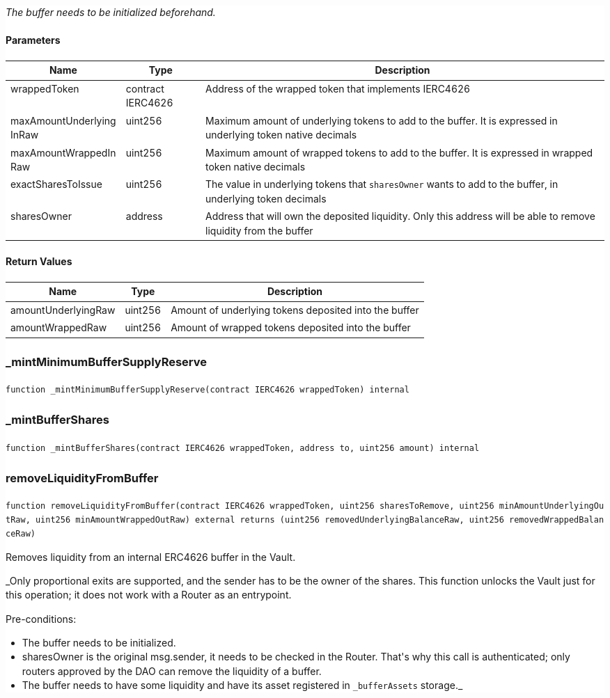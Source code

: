 _The buffer needs to be initialized beforehand._

#### Parameters

| Name | Type | Description |
| ---- | ---- | ----------- |
| wrappedToken | contract IERC4626 | Address of the wrapped token that implements IERC4626 |
| maxAmountUnderlyingInRaw | uint256 | Maximum amount of underlying tokens to add to the buffer. It is expressed in underlying token native decimals |
| maxAmountWrappedInRaw | uint256 | Maximum amount of wrapped tokens to add to the buffer. It is expressed in wrapped token native decimals |
| exactSharesToIssue | uint256 | The value in underlying tokens that `sharesOwner` wants to add to the buffer, in underlying token decimals |
| sharesOwner | address | Address that will own the deposited liquidity. Only this address will be able to remove liquidity from the buffer |

#### Return Values

| Name | Type | Description |
| ---- | ---- | ----------- |
| amountUnderlyingRaw | uint256 | Amount of underlying tokens deposited into the buffer |
| amountWrappedRaw | uint256 | Amount of wrapped tokens deposited into the buffer |

### _mintMinimumBufferSupplyReserve

```solidity
function _mintMinimumBufferSupplyReserve(contract IERC4626 wrappedToken) internal
```

### _mintBufferShares

```solidity
function _mintBufferShares(contract IERC4626 wrappedToken, address to, uint256 amount) internal
```

### removeLiquidityFromBuffer

```solidity
function removeLiquidityFromBuffer(contract IERC4626 wrappedToken, uint256 sharesToRemove, uint256 minAmountUnderlyingOutRaw, uint256 minAmountWrappedOutRaw) external returns (uint256 removedUnderlyingBalanceRaw, uint256 removedWrappedBalanceRaw)
```

Removes liquidity from an internal ERC4626 buffer in the Vault.

_Only proportional exits are supported, and the sender has to be the owner of the shares.
This function unlocks the Vault just for this operation; it does not work with a Router as an entrypoint.

Pre-conditions:
- The buffer needs to be initialized.
- sharesOwner is the original msg.sender, it needs to be checked in the Router. That's why
  this call is authenticated; only routers approved by the DAO can remove the liquidity of a buffer.
- The buffer needs to have some liquidity and have its asset registered in `_bufferAssets` storage._
